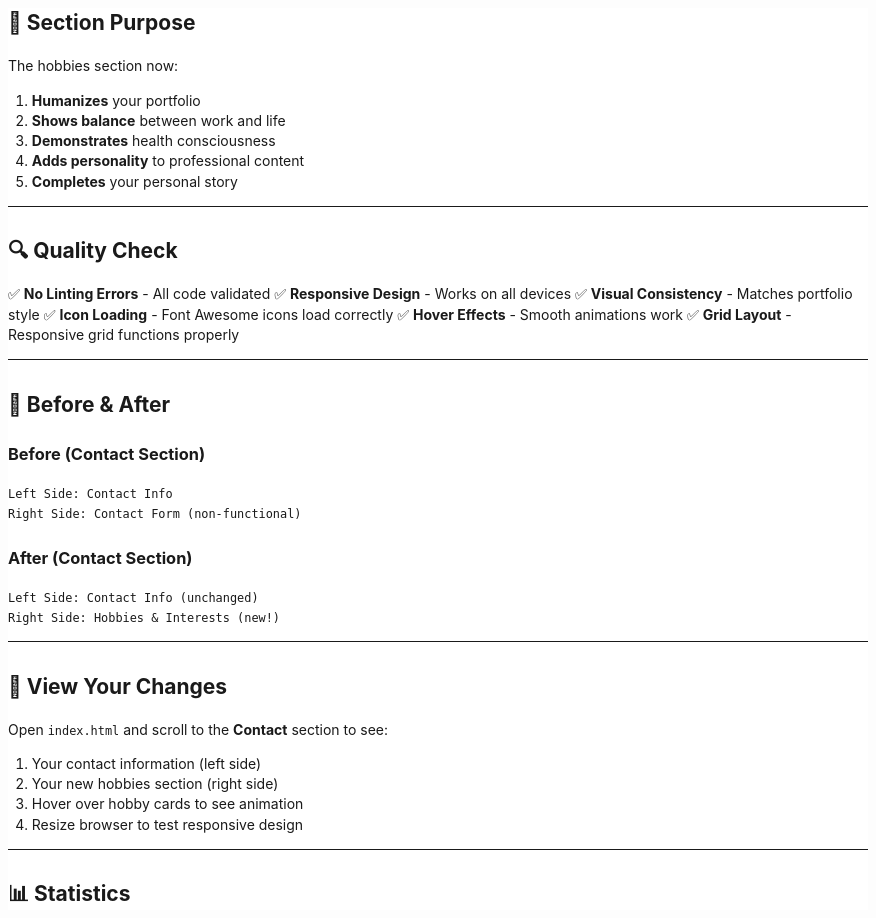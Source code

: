 
## 🎯 Section Purpose

The hobbies section now:
1. **Humanizes** your portfolio
2. **Shows balance** between work and life
3. **Demonstrates** health consciousness
4. **Adds personality** to professional content
5. **Completes** your personal story

---

## 🔍 Quality Check

✅ **No Linting Errors** - All code validated
✅ **Responsive Design** - Works on all devices
✅ **Visual Consistency** - Matches portfolio style
✅ **Icon Loading** - Font Awesome icons load correctly
✅ **Hover Effects** - Smooth animations work
✅ **Grid Layout** - Responsive grid functions properly

---

## 🌟 Before & After

### Before (Contact Section)
```
Left Side: Contact Info
Right Side: Contact Form (non-functional)
```

### After (Contact Section)
```
Left Side: Contact Info (unchanged)
Right Side: Hobbies & Interests (new!)
```

---

## 🚀 View Your Changes

Open `index.html` and scroll to the **Contact** section to see:
1. Your contact information (left side)
2. Your new hobbies section (right side)
3. Hover over hobby cards to see animation
4. Resize browser to test responsive design

---

## 📊 Statistics
